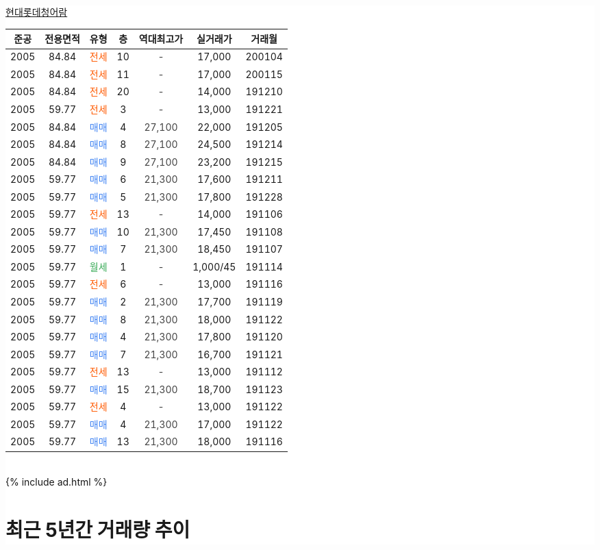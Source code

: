[현대롯데청어람](https://search.naver.com/search.naver?query=%EA%B2%BD%EC%83%81%EB%82%A8%EB%8F%84+%EC%96%91%EC%82%B0%EC%8B%9C+%EB%82%A8%EB%B6%80%EB%8F%99+%ED%98%84%EB%8C%80%EB%A1%AF%EB%8D%B0%EC%B2%AD%EC%96%B4%EB%9E%8C)

|준공|전용면적|유형|층|역대최고가|실거래가|거래월|
|:---:|:---:|:---:|:---:|:---:|:---:|:---:|
|2005|84.84|<span style="color:#ff5a00">전세</span>|10|<span style="color:#444444">-</span>|17,000|200104|
|2005|84.84|<span style="color:#ff5a00">전세</span>|11|<span style="color:#444444">-</span>|17,000|200115|
|2005|84.84|<span style="color:#ff5a00">전세</span>|20|<span style="color:#444444">-</span>|14,000|191210|
|2005|59.77|<span style="color:#ff5a00">전세</span>|3|<span style="color:#444444">-</span>|13,000|191221|
|2005|84.84|<span style="color:#4285f3">매매</span>|4|<span style="color:#444444">27,100</span>|22,000|191205|
|2005|84.84|<span style="color:#4285f3">매매</span>|8|<span style="color:#444444">27,100</span>|24,500|191214|
|2005|84.84|<span style="color:#4285f3">매매</span>|9|<span style="color:#444444">27,100</span>|23,200|191215|
|2005|59.77|<span style="color:#4285f3">매매</span>|6|<span style="color:#444444">21,300</span>|17,600|191211|
|2005|59.77|<span style="color:#4285f3">매매</span>|5|<span style="color:#444444">21,300</span>|17,800|191228|
|2005|59.77|<span style="color:#ff5a00">전세</span>|13|<span style="color:#444444">-</span>|14,000|191106|
|2005|59.77|<span style="color:#4285f3">매매</span>|10|<span style="color:#444444">21,300</span>|17,450|191108|
|2005|59.77|<span style="color:#4285f3">매매</span>|7|<span style="color:#444444">21,300</span>|18,450|191107|
|2005|59.77|<span style="color:#34a853">월세</span>|1|<span style="color:#444444">-</span>|1,000/45|191114|
|2005|59.77|<span style="color:#ff5a00">전세</span>|6|<span style="color:#444444">-</span>|13,000|191116|
|2005|59.77|<span style="color:#4285f3">매매</span>|2|<span style="color:#444444">21,300</span>|17,700|191119|
|2005|59.77|<span style="color:#4285f3">매매</span>|8|<span style="color:#444444">21,300</span>|18,000|191122|
|2005|59.77|<span style="color:#4285f3">매매</span>|4|<span style="color:#444444">21,300</span>|17,800|191120|
|2005|59.77|<span style="color:#4285f3">매매</span>|7|<span style="color:#444444">21,300</span>|16,700|191121|
|2005|59.77|<span style="color:#ff5a00">전세</span>|13|<span style="color:#444444">-</span>|13,000|191112|
|2005|59.77|<span style="color:#4285f3">매매</span>|15|<span style="color:#444444">21,300</span>|18,700|191123|
|2005|59.77|<span style="color:#ff5a00">전세</span>|4|<span style="color:#444444">-</span>|13,000|191122|
|2005|59.77|<span style="color:#4285f3">매매</span>|4|<span style="color:#444444">21,300</span>|17,000|191122|
|2005|59.77|<span style="color:#4285f3">매매</span>|13|<span style="color:#444444">21,300</span>|18,000|191116|


<br>
{% include ad.html %}
<br>

# 최근 5년간 거래량 추이
